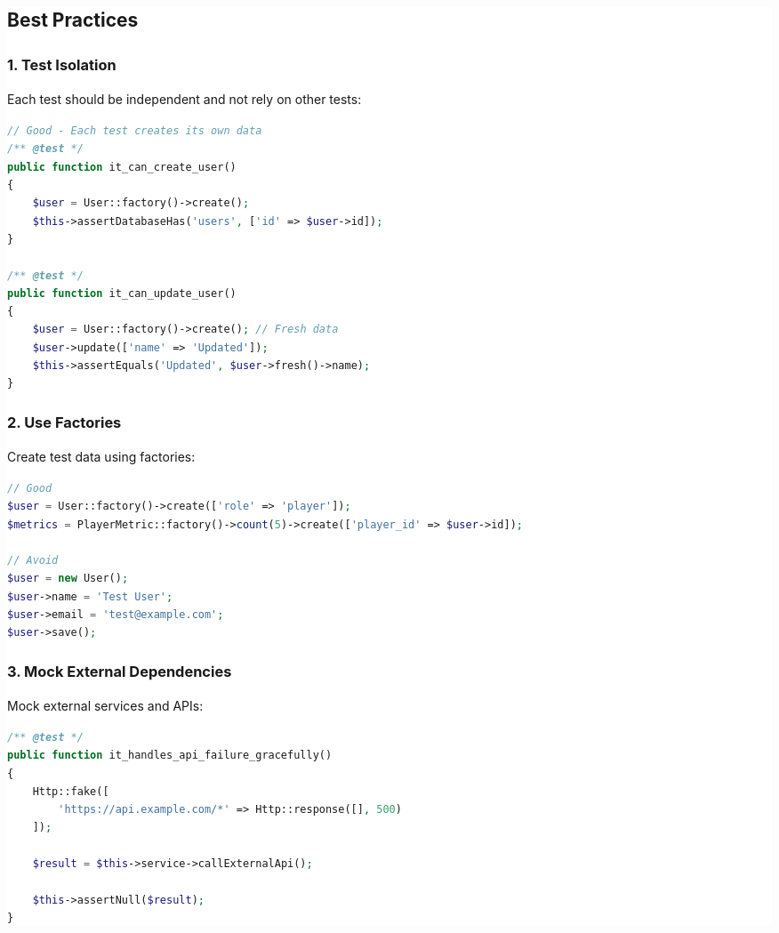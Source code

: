 ## Best Practices

### 1. Test Isolation

Each test should be independent and not rely on other tests:

```php
// Good - Each test creates its own data
/** @test */
public function it_can_create_user()
{
    $user = User::factory()->create();
    $this->assertDatabaseHas('users', ['id' => $user->id]);
}

/** @test */
public function it_can_update_user()
{
    $user = User::factory()->create(); // Fresh data
    $user->update(['name' => 'Updated']);
    $this->assertEquals('Updated', $user->fresh()->name);
}
```

### 2. Use Factories

Create test data using factories:

```php
// Good
$user = User::factory()->create(['role' => 'player']);
$metrics = PlayerMetric::factory()->count(5)->create(['player_id' => $user->id]);

// Avoid
$user = new User();
$user->name = 'Test User';
$user->email = 'test@example.com';
$user->save();
```

### 3. Mock External Dependencies

Mock external services and APIs:

```php
/** @test */
public function it_handles_api_failure_gracefully()
{
    Http::fake([
        'https://api.example.com/*' => Http::response([], 500)
    ]);

    $result = $this->service->callExternalApi();
    
    $this->assertNull($result);
}
```
